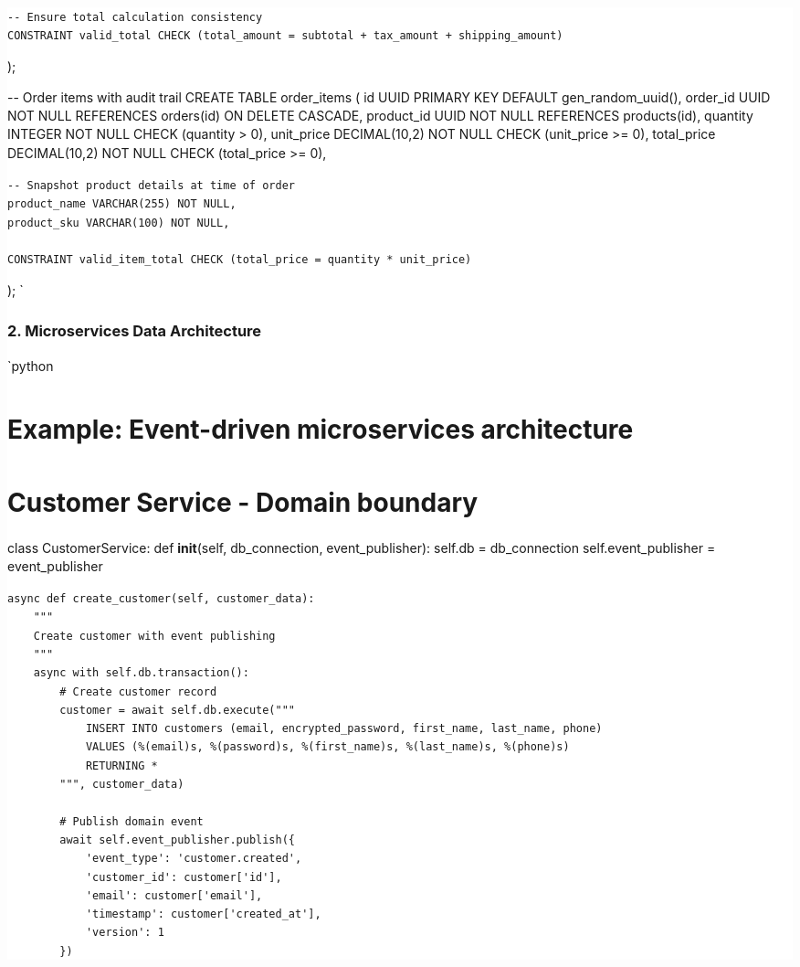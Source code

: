     -- Ensure total calculation consistency
    CONSTRAINT valid_total CHECK (total_amount = subtotal + tax_amount + shipping_amount)
);

-- Order items with audit trail
CREATE TABLE order_items (
    id UUID PRIMARY KEY DEFAULT gen_random_uuid(),
    order_id UUID NOT NULL REFERENCES orders(id) ON DELETE CASCADE,
    product_id UUID NOT NULL REFERENCES products(id),
    quantity INTEGER NOT NULL CHECK (quantity > 0),
    unit_price DECIMAL(10,2) NOT NULL CHECK (unit_price >= 0),
    total_price DECIMAL(10,2) NOT NULL CHECK (total_price >= 0),
    
    -- Snapshot product details at time of order
    product_name VARCHAR(255) NOT NULL,
    product_sku VARCHAR(100) NOT NULL,
    
    CONSTRAINT valid_item_total CHECK (total_price = quantity * unit_price)
);
`

### 2. Microservices Data Architecture
`python
# Example: Event-driven microservices architecture

# Customer Service - Domain boundary
class CustomerService:
    def __init__(self, db_connection, event_publisher):
        self.db = db_connection
        self.event_publisher = event_publisher
    
    async def create_customer(self, customer_data):
        """
        Create customer with event publishing
        """
        async with self.db.transaction():
            # Create customer record
            customer = await self.db.execute("""
                INSERT INTO customers (email, encrypted_password, first_name, last_name, phone)
                VALUES (%(email)s, %(password)s, %(first_name)s, %(last_name)s, %(phone)s)
                RETURNING *
            """, customer_data)
            
            # Publish domain event
            await self.event_publisher.publish({
                'event_type': 'customer.created',
                'customer_id': customer['id'],
                'email': customer['email'],
                'timestamp': customer['created_at'],
                'version': 1
            })
            